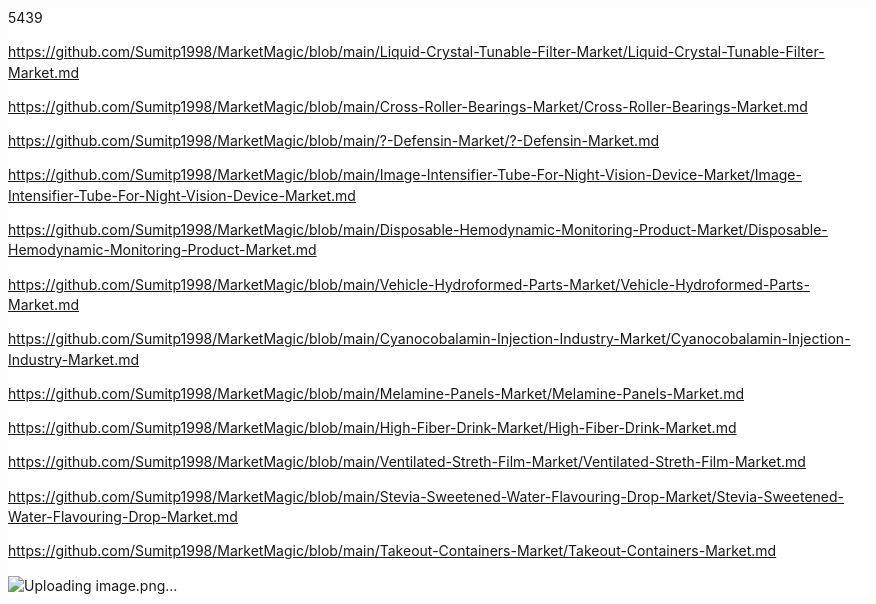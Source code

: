 5439</p><p><a href="https://github.com/Sumitp1998/MarketMagic/blob/main/Liquid-Crystal-Tunable-Filter-Market/Liquid-Crystal-Tunable-Filter-Market.md">https://github.com/Sumitp1998/MarketMagic/blob/main/Liquid-Crystal-Tunable-Filter-Market/Liquid-Crystal-Tunable-Filter-Market.md</a></p><p><a href="https://github.com/Sumitp1998/MarketMagic/blob/main/Cross-Roller-Bearings-Market/Cross-Roller-Bearings-Market.md">https://github.com/Sumitp1998/MarketMagic/blob/main/Cross-Roller-Bearings-Market/Cross-Roller-Bearings-Market.md</a></p><p><a href="https://github.com/Sumitp1998/MarketMagic/blob/main/?-Defensin-Market/?-Defensin-Market.md">https://github.com/Sumitp1998/MarketMagic/blob/main/?-Defensin-Market/?-Defensin-Market.md</a></p><p><a href="https://github.com/Sumitp1998/MarketMagic/blob/main/Image-Intensifier-Tube-For-Night-Vision-Device-Market/Image-Intensifier-Tube-For-Night-Vision-Device-Market.md">https://github.com/Sumitp1998/MarketMagic/blob/main/Image-Intensifier-Tube-For-Night-Vision-Device-Market/Image-Intensifier-Tube-For-Night-Vision-Device-Market.md</a></p><p><a href="https://github.com/Sumitp1998/MarketMagic/blob/main/Disposable-Hemodynamic-Monitoring-Product-Market/Disposable-Hemodynamic-Monitoring-Product-Market.md">https://github.com/Sumitp1998/MarketMagic/blob/main/Disposable-Hemodynamic-Monitoring-Product-Market/Disposable-Hemodynamic-Monitoring-Product-Market.md</a></p><p><a href="https://github.com/Sumitp1998/MarketMagic/blob/main/Vehicle-Hydroformed-Parts-Market/Vehicle-Hydroformed-Parts-Market.md">https://github.com/Sumitp1998/MarketMagic/blob/main/Vehicle-Hydroformed-Parts-Market/Vehicle-Hydroformed-Parts-Market.md</a></p><p><a href="https://github.com/Sumitp1998/MarketMagic/blob/main/Cyanocobalamin-Injection-Industry-Market/Cyanocobalamin-Injection-Industry-Market.md">https://github.com/Sumitp1998/MarketMagic/blob/main/Cyanocobalamin-Injection-Industry-Market/Cyanocobalamin-Injection-Industry-Market.md</a></p><p><a href="https://github.com/Sumitp1998/MarketMagic/blob/main/Melamine-Panels-Market/Melamine-Panels-Market.md">https://github.com/Sumitp1998/MarketMagic/blob/main/Melamine-Panels-Market/Melamine-Panels-Market.md</a></p><p><a href="https://github.com/Sumitp1998/MarketMagic/blob/main/High-Fiber-Drink-Market/High-Fiber-Drink-Market.md">https://github.com/Sumitp1998/MarketMagic/blob/main/High-Fiber-Drink-Market/High-Fiber-Drink-Market.md</a></p><p><a href="https://github.com/Sumitp1998/MarketMagic/blob/main/Ventilated-Streth-Film-Market/Ventilated-Streth-Film-Market.md">https://github.com/Sumitp1998/MarketMagic/blob/main/Ventilated-Streth-Film-Market/Ventilated-Streth-Film-Market.md</a></p><p><a href="https://github.com/Sumitp1998/MarketMagic/blob/main/Stevia-Sweetened-Water-Flavouring-Drop-Market/Stevia-Sweetened-Water-Flavouring-Drop-Market.md">https://github.com/Sumitp1998/MarketMagic/blob/main/Stevia-Sweetened-Water-Flavouring-Drop-Market/Stevia-Sweetened-Water-Flavouring-Drop-Market.md</a></p><p><a href="https://github.com/Sumitp1998/MarketMagic/blob/main/Takeout-Containers-Market/Takeout-Containers-Market.md">https://github.com/Sumitp1998/MarketMagic/blob/main/Takeout-Containers-Market/Takeout-Containers-Market.md</a></p>
![Uploading image.png…]()

